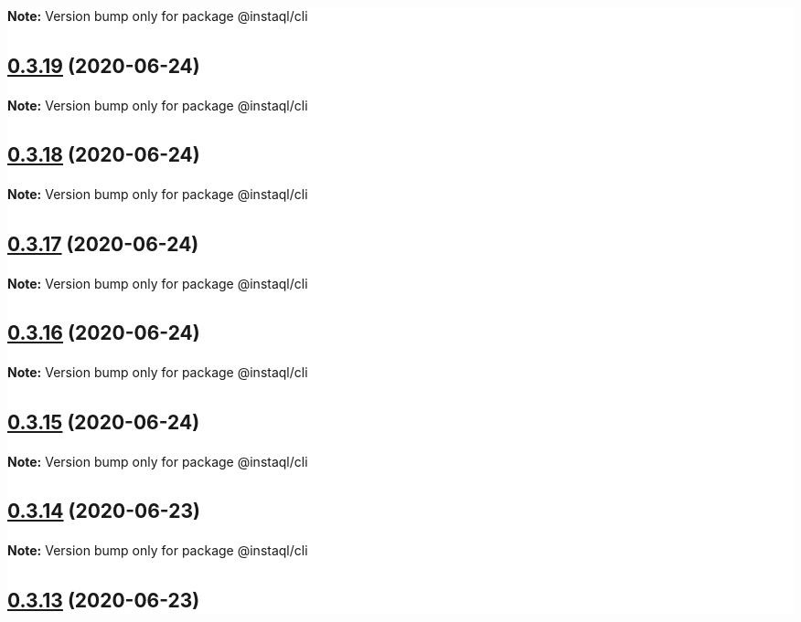 **Note:** Version bump only for package @instaql/cli





## [0.3.19](https://github.com/instaql/instaql-db/compare/@instaql/cli@0.3.18...@instaql/cli@0.3.19) (2020-06-24)

**Note:** Version bump only for package @instaql/cli





## [0.3.18](https://github.com/instaql/instaql-db/compare/@instaql/cli@0.3.17...@instaql/cli@0.3.18) (2020-06-24)

**Note:** Version bump only for package @instaql/cli





## [0.3.17](https://github.com/instaql/instaql-db/compare/@instaql/cli@0.3.16...@instaql/cli@0.3.17) (2020-06-24)

**Note:** Version bump only for package @instaql/cli





## [0.3.16](https://github.com/instaql/instaql-db/compare/@instaql/cli@0.3.15...@instaql/cli@0.3.16) (2020-06-24)

**Note:** Version bump only for package @instaql/cli





## [0.3.15](https://github.com/instaql/instaql-db/compare/@instaql/cli@0.3.14...@instaql/cli@0.3.15) (2020-06-24)

**Note:** Version bump only for package @instaql/cli





## [0.3.14](https://github.com/instaql/instaql-db/compare/@instaql/cli@0.3.13...@instaql/cli@0.3.14) (2020-06-23)

**Note:** Version bump only for package @instaql/cli





## [0.3.13](https://github.com/instaql/instaql-db/compare/@instaql/cli@0.3.12...@instaql/cli@0.3.13) (2020-06-23)
